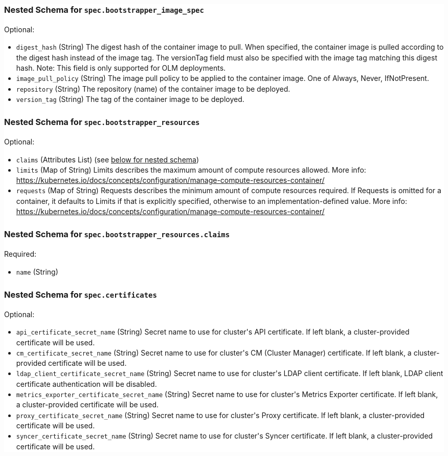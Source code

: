 

<a id="nestedatt--spec--bootstrapper_image_spec"></a>
### Nested Schema for `spec.bootstrapper_image_spec`

Optional:

- `digest_hash` (String) The digest hash of the container image to pull. When specified, the container image is pulled according to the digest hash instead of the image tag. The versionTag field must also be specified with the image tag matching this digest hash. Note: This field is only supported for OLM deployments.
- `image_pull_policy` (String) The image pull policy to be applied to the container image. One of Always, Never, IfNotPresent.
- `repository` (String) The repository (name) of the container image to be deployed.
- `version_tag` (String) The tag of the container image to be deployed.


<a id="nestedatt--spec--bootstrapper_resources"></a>
### Nested Schema for `spec.bootstrapper_resources`

Optional:

- `claims` (Attributes List) (see [below for nested schema](#nestedatt--spec--bootstrapper_resources--claims))
- `limits` (Map of String) Limits describes the maximum amount of compute resources allowed. More info: https://kubernetes.io/docs/concepts/configuration/manage-compute-resources-container/
- `requests` (Map of String) Requests describes the minimum amount of compute resources required. If Requests is omitted for a container, it defaults to Limits if that is explicitly specified, otherwise to an implementation-defined value. More info: https://kubernetes.io/docs/concepts/configuration/manage-compute-resources-container/

<a id="nestedatt--spec--bootstrapper_resources--claims"></a>
### Nested Schema for `spec.bootstrapper_resources.claims`

Required:

- `name` (String)



<a id="nestedatt--spec--certificates"></a>
### Nested Schema for `spec.certificates`

Optional:

- `api_certificate_secret_name` (String) Secret name to use for cluster's API certificate. If left blank, a cluster-provided certificate will be used.
- `cm_certificate_secret_name` (String) Secret name to use for cluster's CM (Cluster Manager) certificate. If left blank, a cluster-provided certificate will be used.
- `ldap_client_certificate_secret_name` (String) Secret name to use for cluster's LDAP client certificate. If left blank, LDAP client certificate authentication will be disabled.
- `metrics_exporter_certificate_secret_name` (String) Secret name to use for cluster's Metrics Exporter certificate. If left blank, a cluster-provided certificate will be used.
- `proxy_certificate_secret_name` (String) Secret name to use for cluster's Proxy certificate. If left blank, a cluster-provided certificate will be used.
- `syncer_certificate_secret_name` (String) Secret name to use for cluster's Syncer certificate. If left blank, a cluster-provided certificate will be used.
